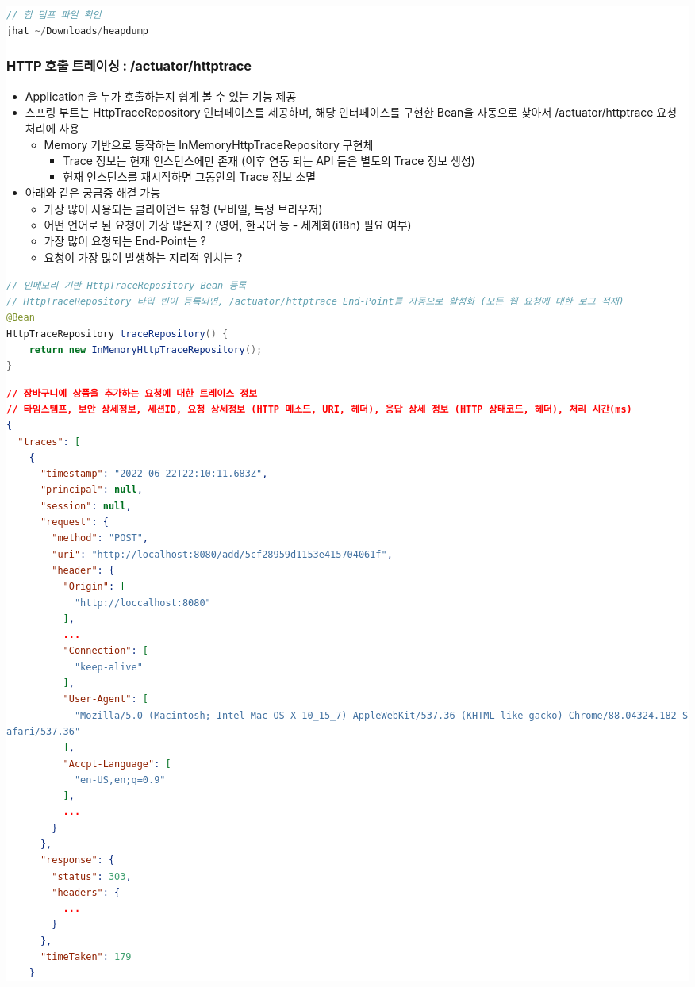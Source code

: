 ````java
// 힙 덤프 파일 확인
jhat ~/Downloads/heapdump
````

### HTTP 호출 트레이싱 : /actuator/httptrace

- Application 을 누가 호출하는지 쉽게 볼 수 있는 기능 제공
- 스프링 부트는 HttpTraceRepository 인터페이스를 제공하며, 해당 인터페이스를 구현한 Bean을 자동으로 찾아서 /actuator/httptrace 요청 처리에 사용
  - Memory 기반으로 동작하는 InMemoryHttpTraceRepository 구현체 
    - Trace 정보는 현재 인스턴스에만 존재 (이후 연동 되는 API 들은 별도의 Trace 정보 생성)
    - 현재 인스턴스를 재시작하면 그동안의 Trace 정보 소멸
- 아래와 같은 궁금증 해결 가능
  - 가장 많이 사용되는 클라이언트 유형 (모바일, 특정 브라우저)
  - 어떤 언어로 된 요청이 가장 많은지 ? (영어, 한국어 등 - 세계화(i18n) 필요 여부)
  - 가장 많이 요청되는 End-Point는 ?
  - 요청이 가장 많이 발생하는 지리적 위치는 ?

````java
// 인메모리 기반 HttpTraceRepository Bean 등록
// HttpTraceRepository 타입 빈이 등록되면, /actuator/httptrace End-Point를 자동으로 활성화 (모든 웹 요청에 대한 로그 적재)
@Bean
HttpTraceRepository traceRepository() {
    return new InMemoryHttpTraceRepository();
}
```` 

````json
// 장바구니에 상품을 추가하는 요청에 대한 트레이스 정보
// 타임스탬프, 보안 상세정보, 세션ID, 요청 상세정보 (HTTP 메소드, URI, 헤더), 응답 상세 정보 (HTTP 상태코드, 헤더), 처리 시간(ms)
{
  "traces": [
    {
      "timestamp": "2022-06-22T22:10:11.683Z",
      "principal": null,
      "session": null,
      "request": {
        "method": "POST",
        "uri": "http://localhost:8080/add/5cf28959d1153e415704061f",
        "header": {
          "Origin": [
            "http://loccalhost:8080"
          ],
          ...
          "Connection": [
            "keep-alive"
          ],
          "User-Agent": [
            "Mozilla/5.0 (Macintosh; Intel Mac OS X 10_15_7) AppleWebKit/537.36 (KHTML like gacko) Chrome/88.04324.182 Safari/537.36"
          ],
          "Accpt-Language": [
            "en-US,en;q=0.9"
          ],
          ...
        }
      },
      "response": {
        "status": 303,
        "headers": {
          ...
        }
      },
      "timeTaken": 179
    }
````